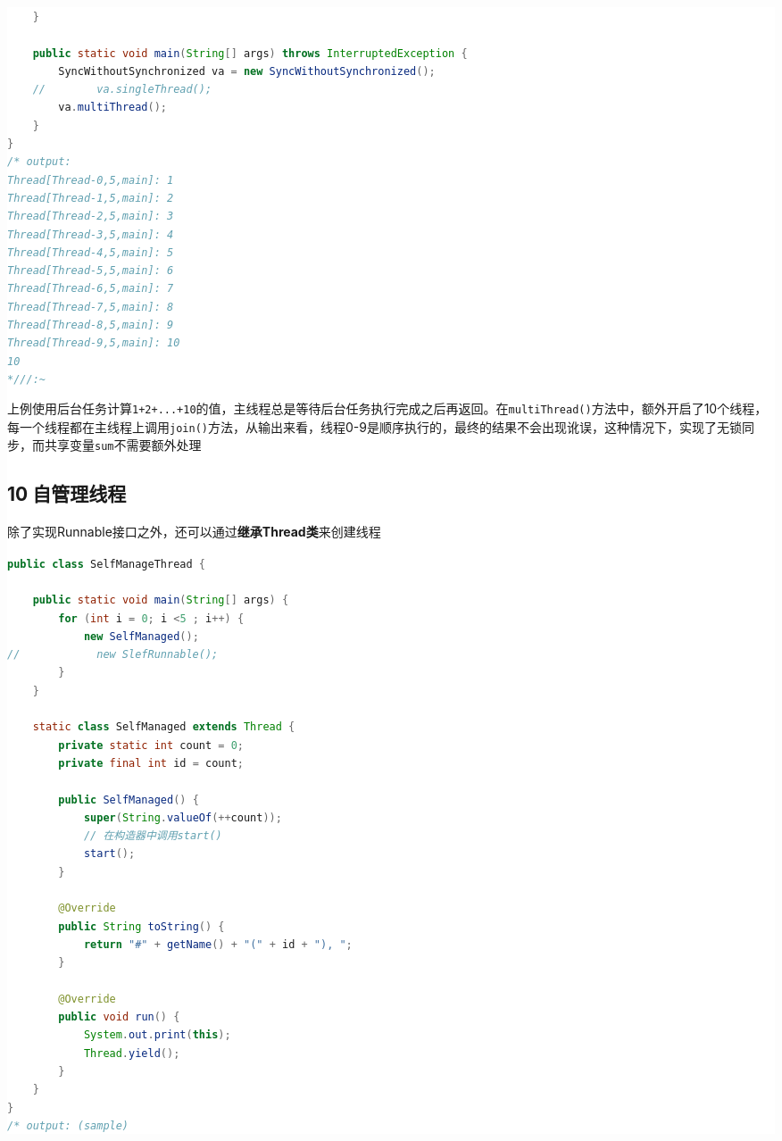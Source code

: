 ```java
    }

    public static void main(String[] args) throws InterruptedException {
        SyncWithoutSynchronized va = new SyncWithoutSynchronized();
    //        va.singleThread();
        va.multiThread();
    }
}
/* output:
Thread[Thread-0,5,main]: 1
Thread[Thread-1,5,main]: 2
Thread[Thread-2,5,main]: 3
Thread[Thread-3,5,main]: 4
Thread[Thread-4,5,main]: 5
Thread[Thread-5,5,main]: 6
Thread[Thread-6,5,main]: 7
Thread[Thread-7,5,main]: 8
Thread[Thread-8,5,main]: 9
Thread[Thread-9,5,main]: 10
10
*///:~
```

上例使用后台任务计算`1+2+...+10`的值，主线程总是等待后台任务执行完成之后再返回。在`multiThread()`方法中，额外开启了10个线程，每一个线程都在主线程上调用`join()`方法，从输出来看，线程0-9是顺序执行的，最终的结果不会出现讹误，这种情况下，实现了无锁同步，而共享变量`sum`不需要额外处理


## 10 自管理线程

除了实现Runnable接口之外，还可以通过**继承Thread类**来创建线程

```java
public class SelfManageThread {

    public static void main(String[] args) {
        for (int i = 0; i <5 ; i++) {
            new SelfManaged();
//            new SlefRunnable();
        }
    }

    static class SelfManaged extends Thread {
        private static int count = 0;
        private final int id = count;

        public SelfManaged() {
            super(String.valueOf(++count));
          	// 在构造器中调用start()
            start();
        }

        @Override
        public String toString() {
            return "#" + getName() + "(" + id + "), ";
        }

        @Override
        public void run() {
            System.out.print(this);
            Thread.yield();
        }
    }
}
/* output: (sample)
```

[^1]: 多处理器下尤其如此，单处理器下Java的调度机制是“抢占式”的，谁获取CPU时间片谁运行
[^2]: 这并不是唯一的方式
[^3]: 此例中，只有一个主线程去创建LiftOff线程，如果有多个主线程去创建LiftOff线程，那么可能就会出现重复id的LiftOff实例
[^4]: 早期版本中，可以使用stop()方法终止线程，这个方法已经过时了
[^5]: 若以线程的活动来判断，这些方法会“阻塞”线程，从线程的生命周期来看，并不完全是这样。线程的I/O阻塞和中断的关系将在后文中讨论
[^6]: 和yield()方法一样，倾向性并不是绝对的
[^7]: 上文已多处使用此方法
[^8]: 一般看来，任务越耗时，其被CPU调度剥夺运行权的几率越大